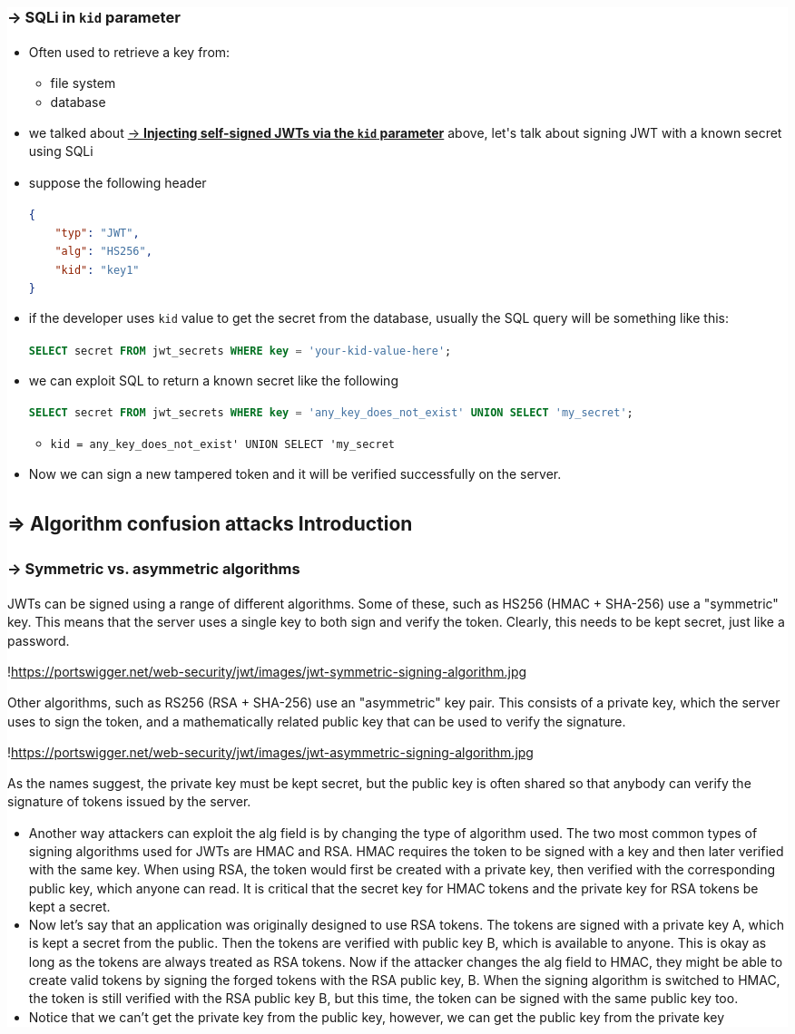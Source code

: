 ### → SQLi in `kid` parameter

- Often used to retrieve a key from:
    - file system
    - database
- we talked about [→ **Injecting self-signed JWTs via the `kid` parameter**](https://www.notion.so/Injecting-self-signed-JWTs-via-the-kid-parameter-cf9af91f9e5e479eb9047c8611b91c20?pvs=21) above, let's talk about signing JWT with a known secret using SQLi
- suppose the following header
    
    ```json
    {
        "typ": "JWT",
        "alg": "HS256",
        "kid": "key1"
    }
    ```
    
- if the developer uses `kid` value to get the secret from the database, usually the SQL query will be something like this:
    
    ```sql
    SELECT secret FROM jwt_secrets WHERE key = 'your-kid-value-here';
    ```
    
- we can exploit SQL to return a known secret like the following
    
    ```sql
    SELECT secret FROM jwt_secrets WHERE key = 'any_key_does_not_exist' UNION SELECT 'my_secret';
    ```
    
    - `kid = any_key_does_not_exist' UNION SELECT 'my_secret`
- Now we can sign a new tampered token and it will be verified successfully on the server.

## ⇒ Algorithm confusion attacks Introduction

### → **Symmetric vs. asymmetric algorithms**

JWTs can be signed using a range of different algorithms. Some of these, such as HS256 (HMAC + SHA-256) use a "symmetric" key. This means that the server uses a single key to both sign and verify the token. Clearly, this needs to be kept secret, just like a password.

!https://portswigger.net/web-security/jwt/images/jwt-symmetric-signing-algorithm.jpg

Other algorithms, such as RS256 (RSA + SHA-256) use an "asymmetric" key pair. This consists of a private key, which the server uses to sign the token, and a mathematically related public key that can be used to verify the signature.

!https://portswigger.net/web-security/jwt/images/jwt-asymmetric-signing-algorithm.jpg

As the names suggest, the private key must be kept secret, but the public key is often shared so that anybody can verify the signature of tokens issued by the server.

- Another way attackers can exploit the alg field is by changing the type of algorithm used. The two most common types of signing algorithms used for JWTs are HMAC and RSA. HMAC requires the token to be signed with a key and then later verified with the same key. When using RSA, the token would first be created with a private key, then verified with the corresponding public key, which anyone can read. It is critical that the secret key for HMAC tokens and the private key for RSA tokens be kept a secret.
- Now let’s say that an application was originally designed to use RSA tokens. The tokens are signed with a private key A, which is kept a secret from the public. Then the tokens are verified with public key B, which is available to anyone. This is okay as long as the tokens are always treated as RSA tokens. Now if the attacker changes the alg field to HMAC, they might be able to create valid tokens by signing the forged tokens with the RSA public key, B. When the signing algorithm is switched to HMAC, the token is still verified with the RSA public key B, but this time, the token can be signed with the same public key too.
- Notice that we can’t get the private key from the public key, however, we can get the public key from the private key